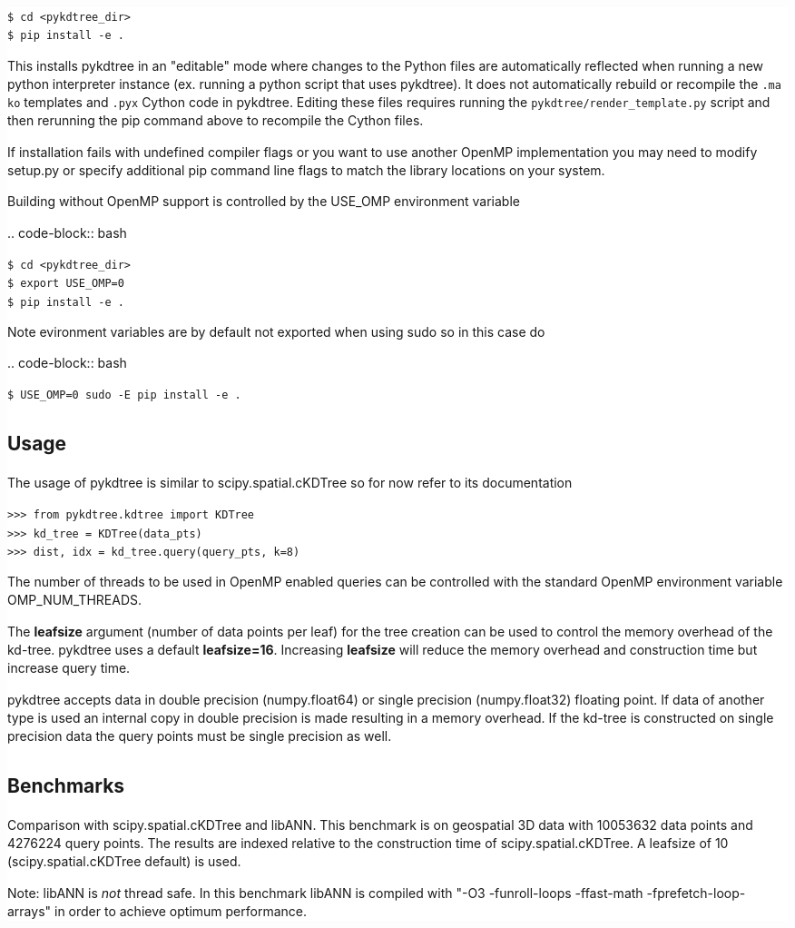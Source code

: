     $ cd <pykdtree_dir>
    $ pip install -e .

This installs pykdtree in an "editable" mode where changes to the Python files
are automatically reflected when running a new python interpreter instance
(ex. running a python script that uses pykdtree). It does not automatically rebuild
or recompile the `.mako` templates and `.pyx` Cython code in pykdtree. Editing
these files requires running the `pykdtree/render_template.py` script and then
rerunning the pip command above to recompile the Cython files.

If installation fails with undefined compiler flags or you want to use another OpenMP
implementation you may need to modify setup.py or specify additional pip command line
flags to match the library locations on your system.

Building without OpenMP support is controlled by the USE_OMP environment variable

.. code-block:: bash

    $ cd <pykdtree_dir>
    $ export USE_OMP=0
    $ pip install -e .

Note evironment variables are by default not exported when using sudo so in this case do

.. code-block:: bash

    $ USE_OMP=0 sudo -E pip install -e .

Usage
-----

The usage of pykdtree is similar to scipy.spatial.cKDTree so for now refer to its documentation

    >>> from pykdtree.kdtree import KDTree
    >>> kd_tree = KDTree(data_pts)
    >>> dist, idx = kd_tree.query(query_pts, k=8)

The number of threads to be used in OpenMP enabled queries can be controlled with the standard OpenMP environment variable OMP_NUM_THREADS.

The **leafsize** argument (number of data points per leaf) for the tree creation can be used to control the memory overhead of the kd-tree. pykdtree uses a default **leafsize=16**.
Increasing **leafsize** will reduce the memory overhead and construction time but increase query time.

pykdtree accepts data in double precision (numpy.float64) or single precision (numpy.float32) floating point. If data of another type is used an internal copy in double precision is made resulting in a memory overhead. If the kd-tree is constructed on single precision data the query points must be single precision as well.

Benchmarks
----------
Comparison with scipy.spatial.cKDTree and libANN. This benchmark is on geospatial 3D data with 10053632 data points and 4276224 query points. The results are indexed relative to the construction time of scipy.spatial.cKDTree. A leafsize of 10 (scipy.spatial.cKDTree default) is used.

Note: libANN is *not* thread safe. In this benchmark libANN is compiled with "-O3 -funroll-loops -ffast-math -fprefetch-loop-arrays" in order to achieve optimum performance.
